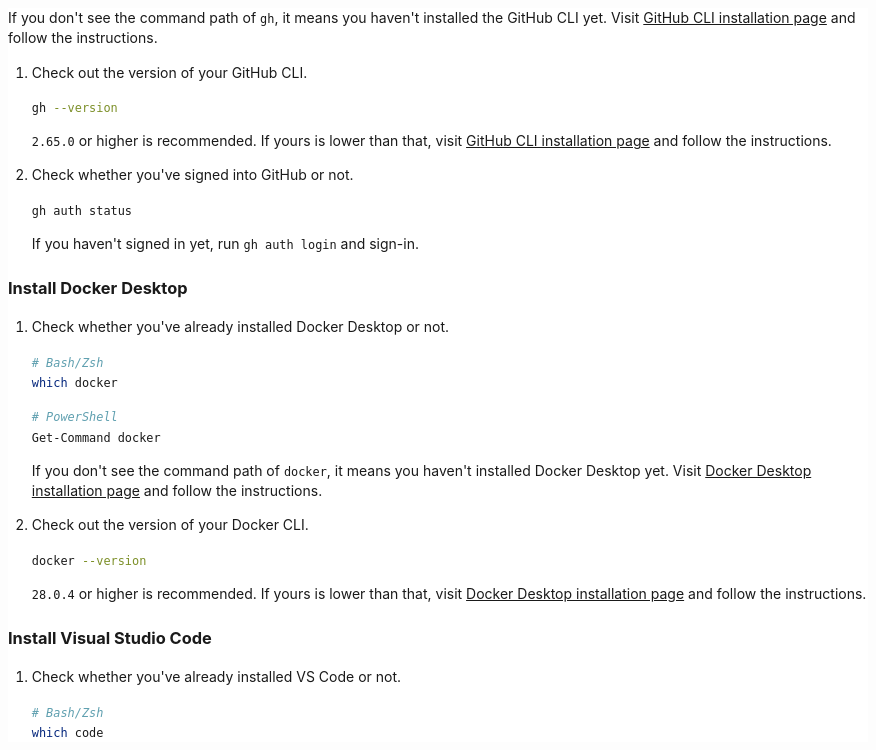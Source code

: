    If you don't see the command path of `gh`, it means you haven't installed the GitHub CLI yet. Visit [GitHub CLI installation page](https://cli.github.com/) and follow the instructions.

1. Check out the version of your GitHub CLI.

    ```bash
    gh --version
    ```

   `2.65.0` or higher is recommended. If yours is lower than that, visit [GitHub CLI installation page](https://cli.github.com/) and follow the instructions.

1. Check whether you've signed into GitHub or not.

    ```bash
    gh auth status
    ```

   If you haven't signed in yet, run `gh auth login` and sign-in.

### Install Docker Desktop

1. Check whether you've already installed Docker Desktop or not.

    ```bash
    # Bash/Zsh
    which docker
    ```

    ```bash
    # PowerShell
    Get-Command docker
    ```

   If you don't see the command path of `docker`, it means you haven't installed Docker Desktop yet. Visit [Docker Desktop installation page](https://docs.docker.com/get-started/introduction/get-docker-desktop/) and follow the instructions.

1. Check out the version of your Docker CLI.

    ```bash
    docker --version
    ```

   `28.0.4` or higher is recommended. If yours is lower than that, visit [Docker Desktop installation page](https://docs.docker.com/get-started/introduction/get-docker-desktop/) and follow the instructions.

### Install Visual Studio Code

1. Check whether you've already installed VS Code or not.

    ```bash
    # Bash/Zsh
    which code
    ```
